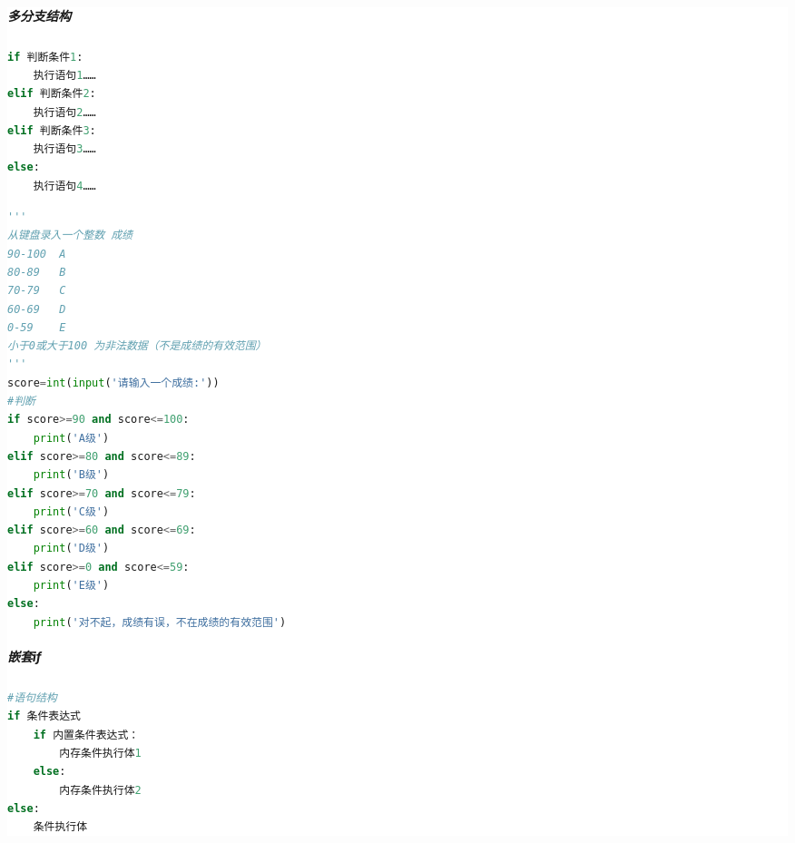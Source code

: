 

##### 多分支结构

```python
if 判断条件1:
    执行语句1……
elif 判断条件2:
    执行语句2……
elif 判断条件3:
    执行语句3……
else:
    执行语句4……
```

```python
'''
从键盘录入一个整数 成绩
90-100  A
80-89   B
70-79   C
60-69   D
0-59    E
小于0或大于100 为非法数据（不是成绩的有效范围）
'''
score=int(input('请输入一个成绩:'))
#判断
if score>=90 and score<=100:
    print('A级')
elif score>=80 and score<=89:
    print('B级')
elif score>=70 and score<=79:
    print('C级')
elif score>=60 and score<=69:
    print('D级')
elif score>=0 and score<=59:
    print('E级')
else:
    print('对不起，成绩有误，不在成绩的有效范围')
```



##### 嵌套if

```python
#语句结构
if 条件表达式
	if 内置条件表达式：
		内存条件执行体1
	else:
		内存条件执行体2
else:
	条件执行体
```

